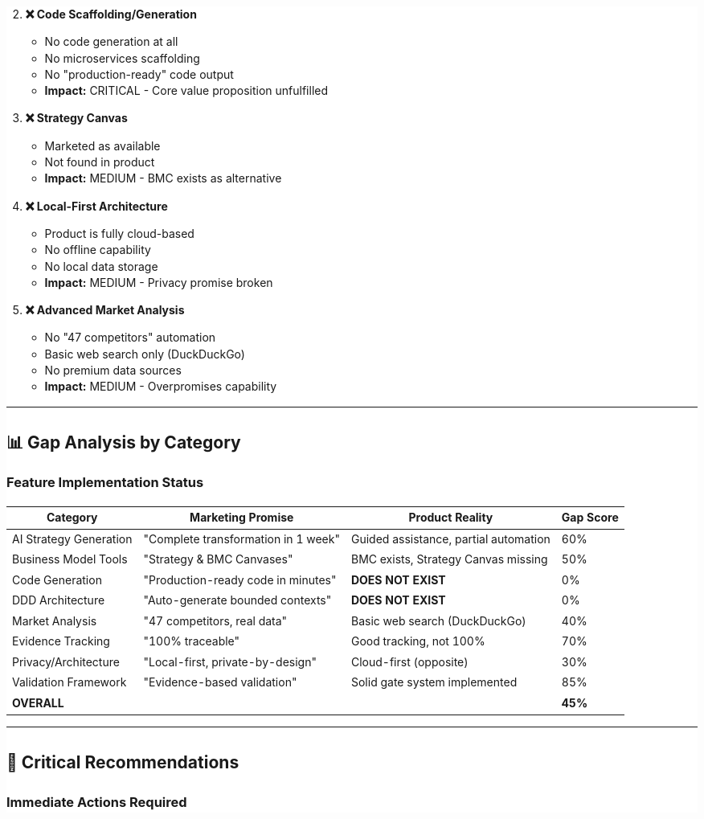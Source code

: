 2. **❌ Code Scaffolding/Generation**
   - No code generation at all
   - No microservices scaffolding
   - No "production-ready" code output
   - **Impact:** CRITICAL - Core value proposition unfulfilled

3. **❌ Strategy Canvas**
   - Marketed as available
   - Not found in product
   - **Impact:** MEDIUM - BMC exists as alternative

4. **❌ Local-First Architecture**
   - Product is fully cloud-based
   - No offline capability
   - No local data storage
   - **Impact:** MEDIUM - Privacy promise broken

5. **❌ Advanced Market Analysis**
   - No "47 competitors" automation
   - Basic web search only (DuckDuckGo)
   - No premium data sources
   - **Impact:** MEDIUM - Overpromises capability

---

## 📊 Gap Analysis by Category

### Feature Implementation Status

| Category | Marketing Promise | Product Reality | Gap Score |
|----------|------------------|-----------------|-----------|
| AI Strategy Generation | "Complete transformation in 1 week" | Guided assistance, partial automation | 60% |
| Business Model Tools | "Strategy & BMC Canvases" | BMC exists, Strategy Canvas missing | 50% |
| Code Generation | "Production-ready code in minutes" | **DOES NOT EXIST** | 0% |
| DDD Architecture | "Auto-generate bounded contexts" | **DOES NOT EXIST** | 0% |
| Market Analysis | "47 competitors, real data" | Basic web search (DuckDuckGo) | 40% |
| Evidence Tracking | "100% traceable" | Good tracking, not 100% | 70% |
| Privacy/Architecture | "Local-first, private-by-design" | Cloud-first (opposite) | 30% |
| Validation Framework | "Evidence-based validation" | Solid gate system implemented | 85% |
| **OVERALL** | | | **45%** |

---

## 🚨 Critical Recommendations

### Immediate Actions Required
